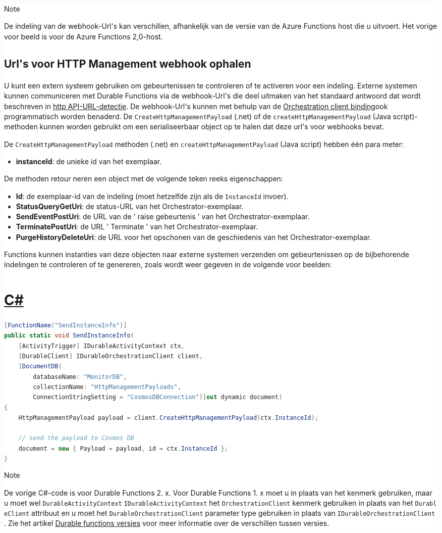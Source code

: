 > [!NOTE]
> De indeling van de webhook-Url's kan verschillen, afhankelijk van de versie van de Azure Functions host die u uitvoert. Het vorige voor beeld is voor de Azure Functions 2,0-host.

## <a name="retrieve-http-management-webhook-urls"></a>Url's voor HTTP Management webhook ophalen

U kunt een extern systeem gebruiken om gebeurtenissen te controleren of te activeren voor een indeling. Externe systemen kunnen communiceren met Durable Functions via de webhook-Url's die deel uitmaken van het standaard antwoord dat wordt beschreven in [http API-URL-detectie](durable-functions-http-features.md#http-api-url-discovery). De webhook-Url's kunnen met behulp van de [Orchestration client binding](durable-functions-bindings.md#orchestration-client)ook programmatisch worden benaderd. De `CreateHttpManagementPayload` (.net) of de `createHttpManagementPayload` (Java script)-methoden kunnen worden gebruikt om een serialiseerbaar object op te halen dat deze url's voor webhooks bevat.

De `CreateHttpManagementPayload` methoden (.net) en `createHttpManagementPayload` (Java script) hebben één para meter:

* **instanceId**: de unieke id van het exemplaar.

De methoden retour neren een object met de volgende teken reeks eigenschappen:

* **Id**: de exemplaar-id van de indeling (moet hetzelfde zijn als de `InstanceId` invoer).
* **StatusQueryGetUri**: de status-URL van het Orchestrator-exemplaar.
* **SendEventPostUri**: de URL van de ' raise gebeurtenis ' van het Orchestrator-exemplaar.
* **TerminatePostUri**: de URL ' Terminate ' van het Orchestrator-exemplaar.
* **PurgeHistoryDeleteUri**: de URL voor het opschonen van de geschiedenis van het Orchestrator-exemplaar.

Functions kunnen instanties van deze objecten naar externe systemen verzenden om gebeurtenissen op de bijbehorende indelingen te controleren of te genereren, zoals wordt weer gegeven in de volgende voor beelden:

# <a name="c"></a>[C#](#tab/csharp)

```csharp
[FunctionName("SendInstanceInfo")]
public static void SendInstanceInfo(
    [ActivityTrigger] IDurableActivityContext ctx,
    [DurableClient] IDurableOrchestrationClient client,
    [DocumentDB(
        databaseName: "MonitorDB",
        collectionName: "HttpManagementPayloads",
        ConnectionStringSetting = "CosmosDBConnection")]out dynamic document)
{
    HttpManagementPayload payload = client.CreateHttpManagementPayload(ctx.InstanceId);

    // send the payload to Cosmos DB
    document = new { Payload = payload, id = ctx.InstanceId };
}
```

> [!NOTE]
> De vorige C#-code is voor Durable Functions 2. x. Voor Durable Functions 1. x moet u in plaats van het kenmerk gebruiken, maar u moet wel `DurableActivityContext` `IDurableActivityContext` het `OrchestrationClient` kenmerk gebruiken in plaats van het `DurableClient` attribuut en u moet het `DurableOrchestrationClient` parameter type gebruiken in plaats van `IDurableOrchestrationClient` . Zie het artikel [Durable functions versies](durable-functions-versions.md) voor meer informatie over de verschillen tussen versies.
